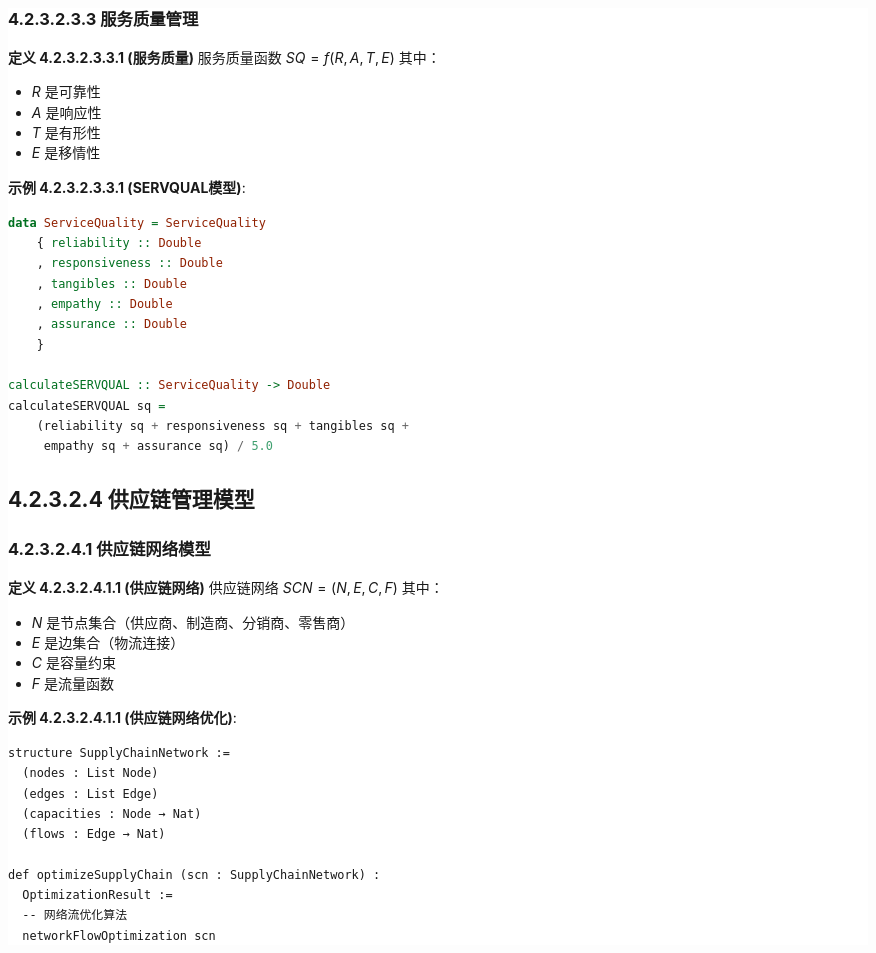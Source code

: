 ### 4.2.3.2.3.3 服务质量管理

**定义 4.2.3.2.3.3.1 (服务质量)**
服务质量函数 $SQ = f(R, A, T, E)$ 其中：

- $R$ 是可靠性
- $A$ 是响应性
- $T$ 是有形性
- $E$ 是移情性

**示例 4.2.3.2.3.3.1 (SERVQUAL模型)**:

```haskell
data ServiceQuality = ServiceQuality
    { reliability :: Double
    , responsiveness :: Double
    , tangibles :: Double
    , empathy :: Double
    , assurance :: Double
    }

calculateSERVQUAL :: ServiceQuality -> Double
calculateSERVQUAL sq = 
    (reliability sq + responsiveness sq + tangibles sq + 
     empathy sq + assurance sq) / 5.0
```

## 4.2.3.2.4 供应链管理模型

### 4.2.3.2.4.1 供应链网络模型

**定义 4.2.3.2.4.1.1 (供应链网络)**
供应链网络 $SCN = (N, E, C, F)$ 其中：

- $N$ 是节点集合（供应商、制造商、分销商、零售商）
- $E$ 是边集合（物流连接）
- $C$ 是容量约束
- $F$ 是流量函数

**示例 4.2.3.2.4.1.1 (供应链网络优化)**:

```lean
structure SupplyChainNetwork :=
  (nodes : List Node)
  (edges : List Edge)
  (capacities : Node → Nat)
  (flows : Edge → Nat)

def optimizeSupplyChain (scn : SupplyChainNetwork) : 
  OptimizationResult :=
  -- 网络流优化算法
  networkFlowOptimization scn
```
